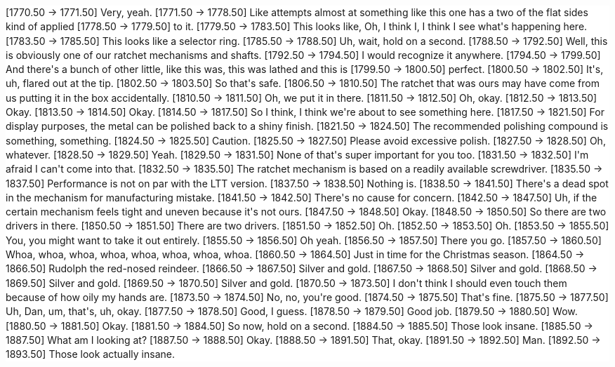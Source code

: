 [1770.50 → 1771.50] Very, yeah.
[1771.50 → 1778.50] Like attempts almost at something like this one has a two of the flat sides kind of applied
[1778.50 → 1779.50] to it.
[1779.50 → 1783.50] This looks like, Oh, I think I, I think I see what's happening here.
[1783.50 → 1785.50] This looks like a selector ring.
[1785.50 → 1788.50] Uh, wait, hold on a second.
[1788.50 → 1792.50] Well, this is obviously one of our ratchet mechanisms and shafts.
[1792.50 → 1794.50] I would recognize it anywhere.
[1794.50 → 1799.50] And there's a bunch of other little, like this was, this was lathed and this is
[1799.50 → 1800.50] perfect.
[1800.50 → 1802.50] It's, uh, flared out at the tip.
[1802.50 → 1803.50] So that's safe.
[1806.50 → 1810.50] The ratchet that was ours may have come from us putting it in the box accidentally.
[1810.50 → 1811.50] Oh, we put it in there.
[1811.50 → 1812.50] Oh, okay.
[1812.50 → 1813.50] Okay.
[1813.50 → 1814.50] Okay.
[1814.50 → 1817.50] So I think, I think we're about to see something here.
[1817.50 → 1821.50] For display purposes, the metal can be polished back to a shiny finish.
[1821.50 → 1824.50] The recommended polishing compound is something, something.
[1824.50 → 1825.50] Caution.
[1825.50 → 1827.50] Please avoid excessive polish.
[1827.50 → 1828.50] Oh, whatever.
[1828.50 → 1829.50] Yeah.
[1829.50 → 1831.50] None of that's super important for you too.
[1831.50 → 1832.50] I'm afraid I can't come into that.
[1832.50 → 1835.50] The ratchet mechanism is based on a readily available screwdriver.
[1835.50 → 1837.50] Performance is not on par with the LTT version.
[1837.50 → 1838.50] Nothing is.
[1838.50 → 1841.50] There's a dead spot in the mechanism for manufacturing mistake.
[1841.50 → 1842.50] There's no cause for concern.
[1842.50 → 1847.50] Uh, if the certain mechanism feels tight and uneven because it's not ours.
[1847.50 → 1848.50] Okay.
[1848.50 → 1850.50] So there are two drivers in there.
[1850.50 → 1851.50] There are two drivers.
[1851.50 → 1852.50] Oh.
[1852.50 → 1853.50] Oh.
[1853.50 → 1855.50] You, you might want to take it out entirely.
[1855.50 → 1856.50] Oh yeah.
[1856.50 → 1857.50] There you go.
[1857.50 → 1860.50] Whoa, whoa, whoa, whoa, whoa, whoa, whoa, whoa.
[1860.50 → 1864.50] Just in time for the Christmas season.
[1864.50 → 1866.50] Rudolph the red-nosed reindeer.
[1866.50 → 1867.50] Silver and gold.
[1867.50 → 1868.50] Silver and gold.
[1868.50 → 1869.50] Silver and gold.
[1869.50 → 1870.50] Silver and gold.
[1870.50 → 1873.50] I don't think I should even touch them because of how oily my hands are.
[1873.50 → 1874.50] No, no, you're good.
[1874.50 → 1875.50] That's fine.
[1875.50 → 1877.50] Uh, Dan, um, that's, uh, okay.
[1877.50 → 1878.50] Good, I guess.
[1878.50 → 1879.50] Good job.
[1879.50 → 1880.50] Wow.
[1880.50 → 1881.50] Okay.
[1881.50 → 1884.50] So now, hold on a second.
[1884.50 → 1885.50] Those look insane.
[1885.50 → 1887.50] What am I looking at?
[1887.50 → 1888.50] Okay.
[1888.50 → 1891.50] That, okay.
[1891.50 → 1892.50] Man.
[1892.50 → 1893.50] Those look actually insane.